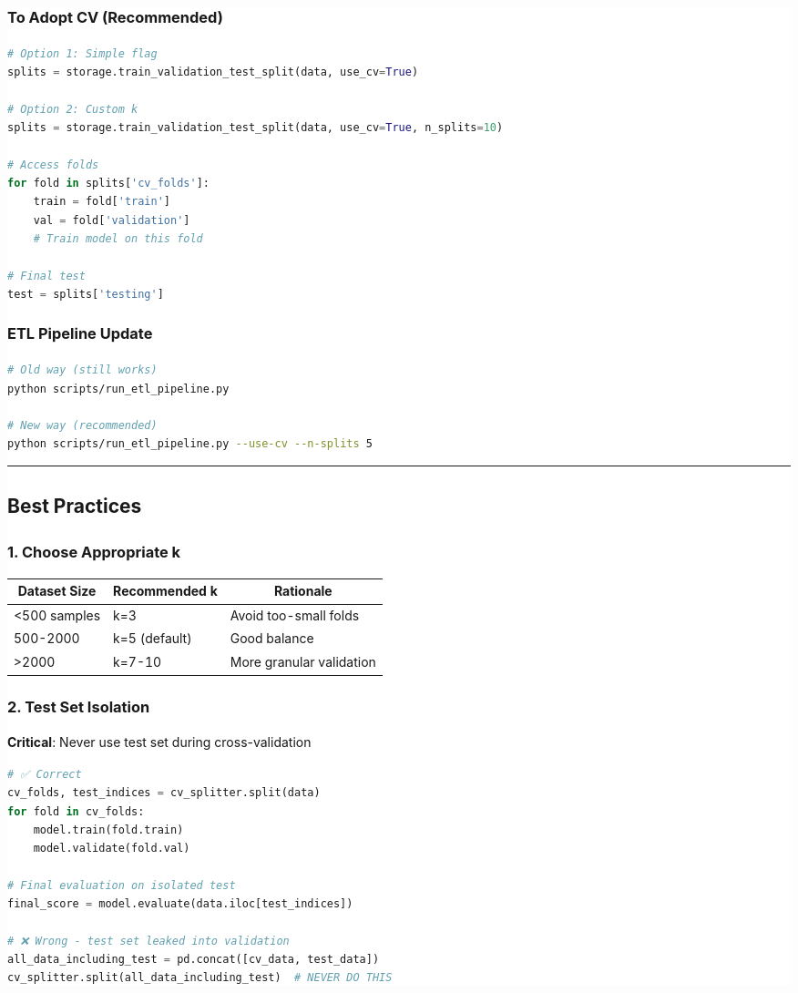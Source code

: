 ### To Adopt CV (Recommended)

```python
# Option 1: Simple flag
splits = storage.train_validation_test_split(data, use_cv=True)

# Option 2: Custom k
splits = storage.train_validation_test_split(data, use_cv=True, n_splits=10)

# Access folds
for fold in splits['cv_folds']:
    train = fold['train']
    val = fold['validation']
    # Train model on this fold

# Final test
test = splits['testing']
```

### ETL Pipeline Update

```bash
# Old way (still works)
python scripts/run_etl_pipeline.py

# New way (recommended)
python scripts/run_etl_pipeline.py --use-cv --n-splits 5
```

---

## Best Practices

### 1. Choose Appropriate k

| Dataset Size | Recommended k | Rationale |
|--------------|--------------|-----------|
| <500 samples | k=3 | Avoid too-small folds |
| 500-2000 | k=5 (default) | Good balance |
| >2000 | k=7-10 | More granular validation |

### 2. Test Set Isolation

**Critical**: Never use test set during cross-validation
```python
# ✅ Correct
cv_folds, test_indices = cv_splitter.split(data)
for fold in cv_folds:
    model.train(fold.train)
    model.validate(fold.val)

# Final evaluation on isolated test
final_score = model.evaluate(data.iloc[test_indices])

# ❌ Wrong - test set leaked into validation
all_data_including_test = pd.concat([cv_data, test_data])
cv_splitter.split(all_data_including_test)  # NEVER DO THIS
```

